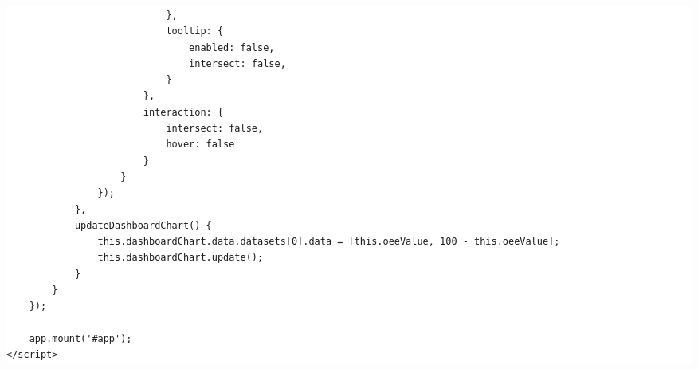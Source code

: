                                 },
                                tooltip: {
                                    enabled: false,
                                    intersect: false,
                                }
                            },
                            interaction: {
                                intersect: false,
                                hover: false
                            }
                        }
                    });
                },
                updateDashboardChart() {
                    this.dashboardChart.data.datasets[0].data = [this.oeeValue, 100 - this.oeeValue];
                    this.dashboardChart.update();
                }
            }
        });

        app.mount('#app');
    </script>
</body>

</html>
